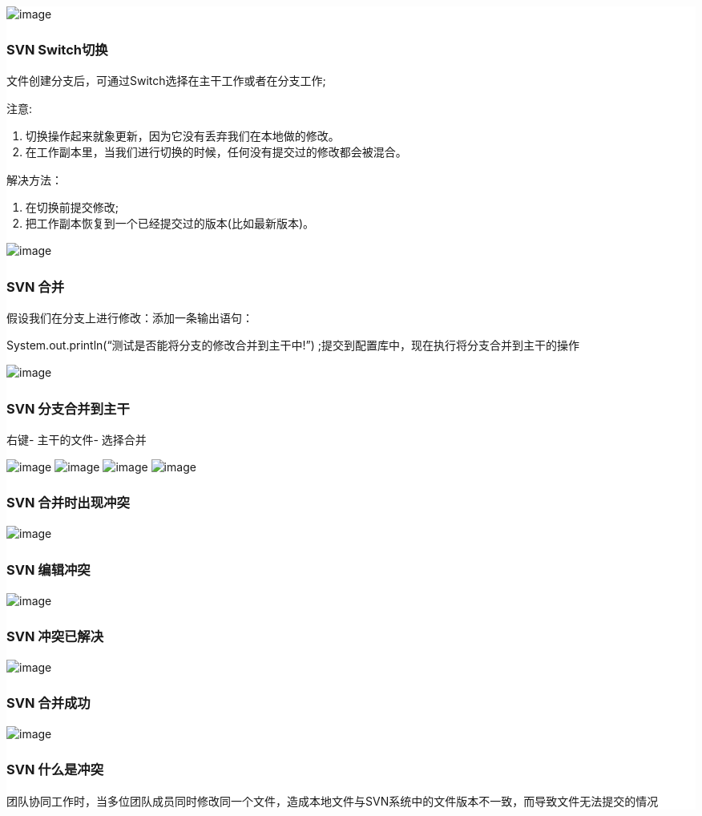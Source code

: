 ![image](http://ovi3ob9p4.bkt.clouddn.com/SVN/SVN028.jpg)

### SVN  Switch切换
 文件创建分支后，可通过Switch选择在主干工作或者在分支工作;

注意:

1. 切换操作起来就象更新，因为它没有丢弃我们在本地做的修改。
2. 在工作副本里，当我们进行切换的时候，任何没有提交过的修改都会被混合。

解决方法：

1. 在切换前提交修改;
2. 把工作副本恢复到一个已经提交过的版本(比如最新版本)。 

![image](http://ovi3ob9p4.bkt.clouddn.com/SVN/SVN029.jpg)

### SVN  合并
假设我们在分支上进行修改：添加一条输出语句：

 System.out.println(“测试是否能将分支的修改合并到主干中!”) ;提交到配置库中，现在执行将分支合并到主干的操作
 
 ![image](http://ovi3ob9p4.bkt.clouddn.com/SVN/SVN030.jpg)
 
### SVN  分支合并到主干
右键- 主干的文件- 选择合并

 ![image](http://ovi3ob9p4.bkt.clouddn.com/SVN/SVN031.jpg)
 ![image](http://ovi3ob9p4.bkt.clouddn.com/SVN/SVN032.jpg)
 ![image](http://ovi3ob9p4.bkt.clouddn.com/SVN/SVN033.jpg)
 ![image](http://ovi3ob9p4.bkt.clouddn.com/SVN/SVN034.jpg)

### SVN  合并时出现冲突

 ![image](http://ovi3ob9p4.bkt.clouddn.com/SVN/SVN035.jpg)
 
### SVN  编辑冲突

 ![image](http://ovi3ob9p4.bkt.clouddn.com/SVN/SVN036.jpg)

### SVN  冲突已解决

 ![image](http://ovi3ob9p4.bkt.clouddn.com/SVN/SVN037.jpg)

### SVN  合并成功

 ![image](http://ovi3ob9p4.bkt.clouddn.com/SVN/SVN038.jpg)

### SVN  什么是冲突
团队协同工作时，当多位团队成员同时修改同一个文件，造成本地文件与SVN系统中的文件版本不一致，而导致文件无法提交的情况
